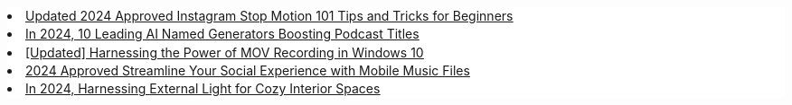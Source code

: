 <li><a href="https://smart-video-creator.techidaily.com/updated-2024-approved-instagram-stop-motion-101-tips-and-tricks-for-beginners/"><u>Updated 2024 Approved Instagram Stop Motion 101 Tips and Tricks for Beginners</u></a></li>
<li><a href="https://extra-tips.techidaily.com/in-2024-10-leading-ai-named-generators-boosting-podcast-titles/"><u>In 2024, 10 Leading AI Named Generators  Boosting Podcast Titles</u></a></li>
<li><a href="https://screen-activity-recording.techidaily.com/updated-harnessing-the-power-of-mov-recording-in-windows-10/"><u>[Updated] Harnessing the Power of MOV Recording in Windows 10</u></a></li>
<li><a href="https://facebook-video-content.techidaily.com/2024-approved-streamline-your-social-experience-with-mobile-music-files/"><u>2024 Approved  Streamline Your Social Experience with Mobile Music Files</u></a></li>
<li><a href="https://fox-cloud.techidaily.com/in-2024-harnessing-external-light-for-cozy-interior-spaces/"><u>In 2024, Harnessing External Light for Cozy Interior Spaces</u></a></li>
</ul></div>
